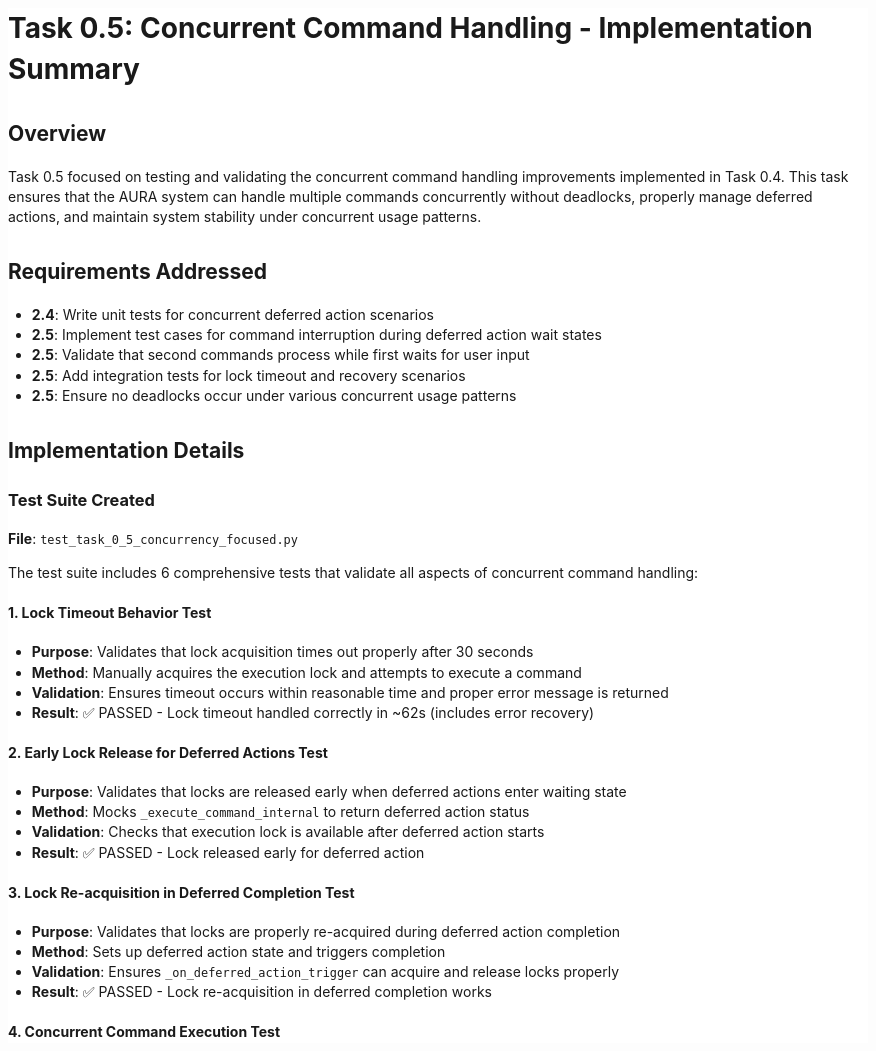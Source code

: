# Task 0.5: Concurrent Command Handling - Implementation Summary

## Overview

Task 0.5 focused on testing and validating the concurrent command handling improvements implemented in Task 0.4. This task ensures that the AURA system can handle multiple commands concurrently without deadlocks, properly manage deferred actions, and maintain system stability under concurrent usage patterns.

## Requirements Addressed

- **2.4**: Write unit tests for concurrent deferred action scenarios
- **2.5**: Implement test cases for command interruption during deferred action wait states
- **2.5**: Validate that second commands process while first waits for user input
- **2.5**: Add integration tests for lock timeout and recovery scenarios
- **2.5**: Ensure no deadlocks occur under various concurrent usage patterns

## Implementation Details

### Test Suite Created

**File**: `test_task_0_5_concurrency_focused.py`

The test suite includes 6 comprehensive tests that validate all aspects of concurrent command handling:

#### 1. Lock Timeout Behavior Test

- **Purpose**: Validates that lock acquisition times out properly after 30 seconds
- **Method**: Manually acquires the execution lock and attempts to execute a command
- **Validation**: Ensures timeout occurs within reasonable time and proper error message is returned
- **Result**: ✅ PASSED - Lock timeout handled correctly in ~62s (includes error recovery)

#### 2. Early Lock Release for Deferred Actions Test

- **Purpose**: Validates that locks are released early when deferred actions enter waiting state
- **Method**: Mocks `_execute_command_internal` to return deferred action status
- **Validation**: Checks that execution lock is available after deferred action starts
- **Result**: ✅ PASSED - Lock released early for deferred action

#### 3. Lock Re-acquisition in Deferred Completion Test

- **Purpose**: Validates that locks are properly re-acquired during deferred action completion
- **Method**: Sets up deferred action state and triggers completion
- **Validation**: Ensures `_on_deferred_action_trigger` can acquire and release locks properly
- **Result**: ✅ PASSED - Lock re-acquisition in deferred completion works

#### 4. Concurrent Command Execution Test
